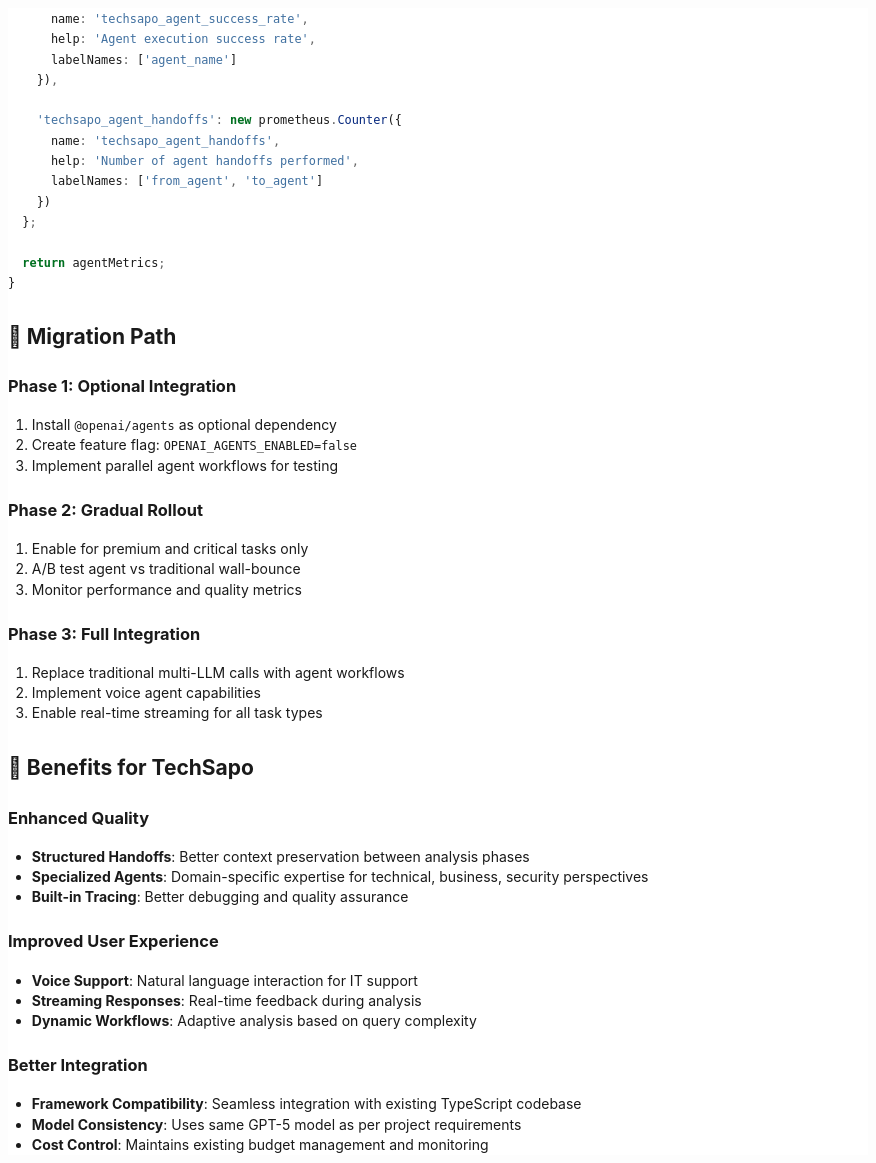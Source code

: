 ```typescript
      name: 'techsapo_agent_success_rate',
      help: 'Agent execution success rate',
      labelNames: ['agent_name']
    }),

    'techsapo_agent_handoffs': new prometheus.Counter({
      name: 'techsapo_agent_handoffs',
      help: 'Number of agent handoffs performed',
      labelNames: ['from_agent', 'to_agent']
    })
  };

  return agentMetrics;
}
```

## 🚨 Migration Path

### Phase 1: Optional Integration
1. Install `@openai/agents` as optional dependency
2. Create feature flag: `OPENAI_AGENTS_ENABLED=false`
3. Implement parallel agent workflows for testing

### Phase 2: Gradual Rollout
1. Enable for premium and critical tasks only
2. A/B test agent vs traditional wall-bounce
3. Monitor performance and quality metrics

### Phase 3: Full Integration
1. Replace traditional multi-LLM calls with agent workflows
2. Implement voice agent capabilities
3. Enable real-time streaming for all task types

## 🎯 Benefits for TechSapo

### Enhanced Quality
- **Structured Handoffs**: Better context preservation between analysis phases
- **Specialized Agents**: Domain-specific expertise for technical, business, security perspectives
- **Built-in Tracing**: Better debugging and quality assurance

### Improved User Experience
- **Voice Support**: Natural language interaction for IT support
- **Streaming Responses**: Real-time feedback during analysis
- **Dynamic Workflows**: Adaptive analysis based on query complexity

### Better Integration
- **Framework Compatibility**: Seamless integration with existing TypeScript codebase
- **Model Consistency**: Uses same GPT-5 model as per project requirements
- **Cost Control**: Maintains existing budget management and monitoring
